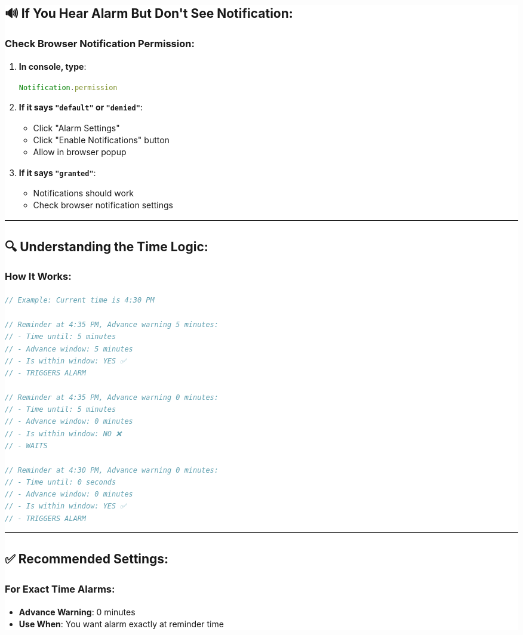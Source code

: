 ## 🔊 **If You Hear Alarm But Don't See Notification:**

### **Check Browser Notification Permission:**

1. **In console, type**:
   ```javascript
   Notification.permission
   ```

2. **If it says `"default"` or `"denied"`**:
   - Click "Alarm Settings"
   - Click "Enable Notifications" button
   - Allow in browser popup

3. **If it says `"granted"`**:
   - Notifications should work
   - Check browser notification settings

---

## 🔍 **Understanding the Time Logic:**

### **How It Works:**

```typescript
// Example: Current time is 4:30 PM

// Reminder at 4:35 PM, Advance warning 5 minutes:
// - Time until: 5 minutes
// - Advance window: 5 minutes
// - Is within window: YES ✅
// - TRIGGERS ALARM

// Reminder at 4:35 PM, Advance warning 0 minutes:
// - Time until: 5 minutes
// - Advance window: 0 minutes
// - Is within window: NO ❌
// - WAITS

// Reminder at 4:30 PM, Advance warning 0 minutes:
// - Time until: 0 seconds
// - Advance window: 0 minutes
// - Is within window: YES ✅
// - TRIGGERS ALARM
```

---

## ✅ **Recommended Settings:**

### **For Exact Time Alarms:**
- **Advance Warning**: 0 minutes
- **Use When**: You want alarm exactly at reminder time
